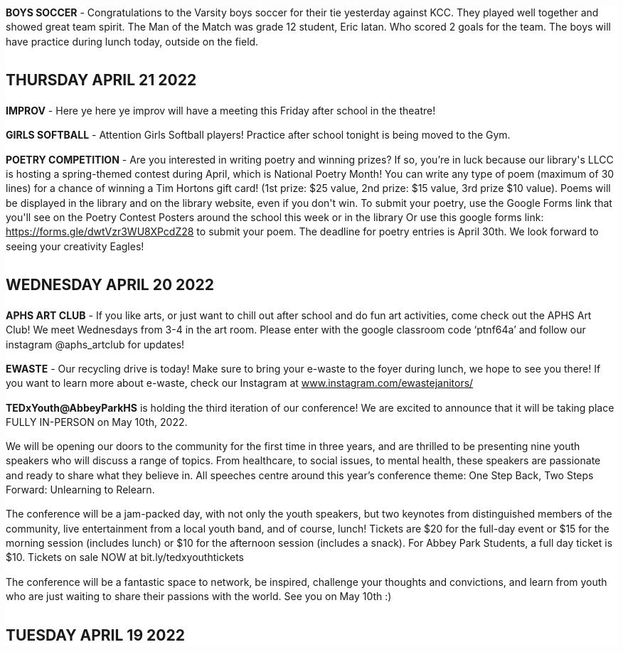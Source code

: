 **BOYS SOCCER** - Congratulations to the Varsity boys soccer for their tie yesterday against KCC. They played well together and showed great team spirit. The Man of the Match was grade 12 student, Eric Iatan. Who scored 2 goals for the team. The boys will have practice during lunch today, outside on the field.

## THURSDAY APRIL 21 2022

**IMPROV** - Here ye here ye improv will have a meeting this Friday after school in the theatre!

**GIRLS SOFTBALL** - Attention Girls Softball players! Practice after school tonight is being moved to the Gym.

**POETRY COMPETITION** - Are you interested in writing poetry and winning prizes? If so, you’re in luck because our library's LLCC is hosting a spring-themed contest during April, which is National Poetry Month! You can write any type of poem (maximum of 30 lines) for a chance of winning a Tim Hortons gift card! (1st prize: $25 value, 2nd prize: $15 value, 3rd prize $10 value). Poems will be displayed in the library and on the library website, even if you don't win. To submit your poetry, use the Google Forms link that you'll see on the Poetry Contest Posters around the school this week or in the library Or use this google forms link: https://forms.gle/dwtVzr3WU8XPcdZ28 to submit your poem. The deadline for poetry entries is April 30th. We look forward to seeing your creativity Eagles!



## WEDNESDAY APRIL 20 2022

**APHS ART CLUB** - If you like arts, or just want to chill out after school and do fun art activities, come check out the APHS Art Club! We meet Wednesdays from 3-4 in the art room. Please enter with the google classroom code ‘ptnf64a’ and follow our instagram @aphs_artclub for updates!

**EWASTE** - Our recycling drive is today! Make sure to bring your e-waste to the foyer during lunch, we hope to see you there! If you want to learn more about e-waste, check our Instagram at www.instagram.com/ewastejanitors/

**TEDxYouth@AbbeyParkHS** is holding the third iteration of our conference! We are excited to announce that it will be taking place FULLY IN-PERSON on May 10th, 2022.

We will be opening our doors to the community for the first time in three years, and are thrilled to be presenting nine youth speakers who will discuss a range of topics. From healthcare, to social issues, to mental health, these speakers are passionate and ready to share what they believe in. All speeches centre around this year’s conference theme: One Step Back, Two Steps Forward: Unlearning to Relearn.  

The conference will be a jam-packed day, with not only the youth speakers, but two keynotes from distinguished members of the community, live entertainment from a local youth band, and of course, lunch! Tickets are $20 for the full-day event or $15 for the morning session (includes lunch) or $10 for the afternoon session (includes a snack). For Abbey Park Students, a full day ticket is $10. Tickets on sale NOW at bit.ly/tedxyouthtickets

The conference will be a fantastic space to network, be inspired, challenge your thoughts and convictions, and learn from youth who are just waiting to share their passions with the world. See you on  May 10th :)


## TUESDAY APRIL 19 2022
